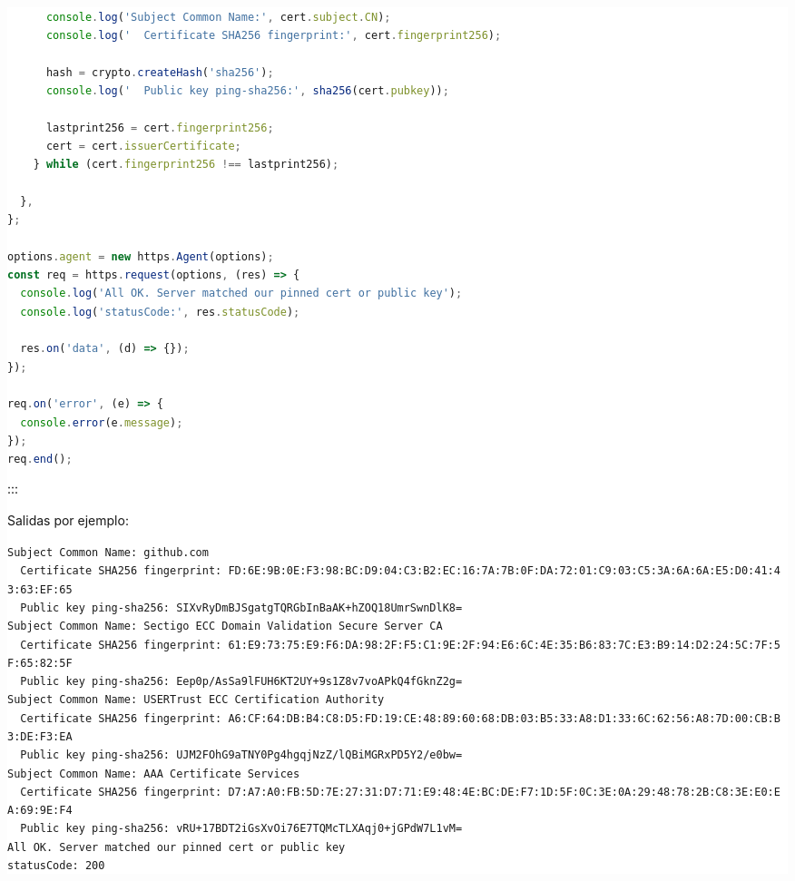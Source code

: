 ```js [CJS]
      console.log('Subject Common Name:', cert.subject.CN);
      console.log('  Certificate SHA256 fingerprint:', cert.fingerprint256);

      hash = crypto.createHash('sha256');
      console.log('  Public key ping-sha256:', sha256(cert.pubkey));

      lastprint256 = cert.fingerprint256;
      cert = cert.issuerCertificate;
    } while (cert.fingerprint256 !== lastprint256);

  },
};

options.agent = new https.Agent(options);
const req = https.request(options, (res) => {
  console.log('All OK. Server matched our pinned cert or public key');
  console.log('statusCode:', res.statusCode);

  res.on('data', (d) => {});
});

req.on('error', (e) => {
  console.error(e.message);
});
req.end();
```
:::

Salidas por ejemplo:

```text [TEXT]
Subject Common Name: github.com
  Certificate SHA256 fingerprint: FD:6E:9B:0E:F3:98:BC:D9:04:C3:B2:EC:16:7A:7B:0F:DA:72:01:C9:03:C5:3A:6A:6A:E5:D0:41:43:63:EF:65
  Public key ping-sha256: SIXvRyDmBJSgatgTQRGbInBaAK+hZOQ18UmrSwnDlK8=
Subject Common Name: Sectigo ECC Domain Validation Secure Server CA
  Certificate SHA256 fingerprint: 61:E9:73:75:E9:F6:DA:98:2F:F5:C1:9E:2F:94:E6:6C:4E:35:B6:83:7C:E3:B9:14:D2:24:5C:7F:5F:65:82:5F
  Public key ping-sha256: Eep0p/AsSa9lFUH6KT2UY+9s1Z8v7voAPkQ4fGknZ2g=
Subject Common Name: USERTrust ECC Certification Authority
  Certificate SHA256 fingerprint: A6:CF:64:DB:B4:C8:D5:FD:19:CE:48:89:60:68:DB:03:B5:33:A8:D1:33:6C:62:56:A8:7D:00:CB:B3:DE:F3:EA
  Public key ping-sha256: UJM2FOhG9aTNY0Pg4hgqjNzZ/lQBiMGRxPD5Y2/e0bw=
Subject Common Name: AAA Certificate Services
  Certificate SHA256 fingerprint: D7:A7:A0:FB:5D:7E:27:31:D7:71:E9:48:4E:BC:DE:F7:1D:5F:0C:3E:0A:29:48:78:2B:C8:3E:E0:EA:69:9E:F4
  Public key ping-sha256: vRU+17BDT2iGsXvOi76E7TQMcTLXAqj0+jGPdW7L1vM=
All OK. Server matched our pinned cert or public key
statusCode: 200
```
